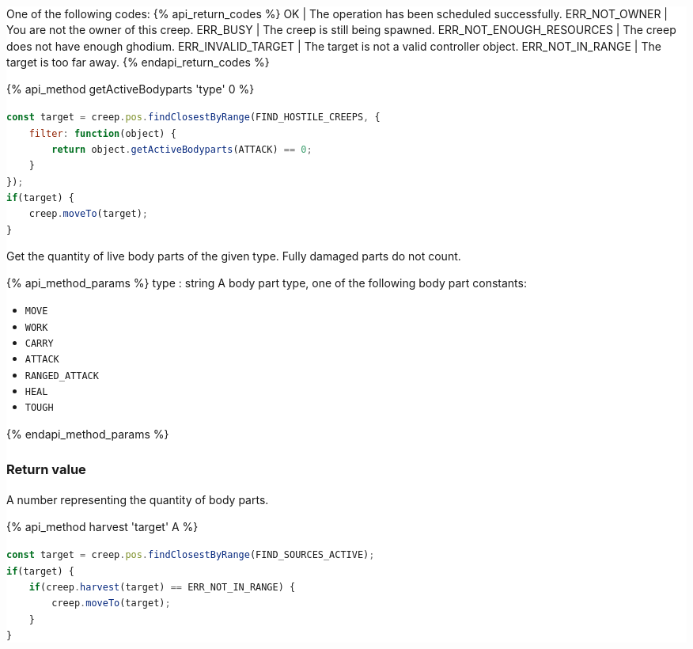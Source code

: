 One of the following codes:
{% api_return_codes %}
OK | The operation has been scheduled successfully.
ERR_NOT_OWNER | You are not the owner of this creep.
ERR_BUSY | The creep is still being spawned.
ERR_NOT_ENOUGH_RESOURCES | The creep does not have enough ghodium.
ERR_INVALID_TARGET | The target is not a valid controller object.
ERR_NOT_IN_RANGE | The target is too far away.
{% endapi_return_codes %}



{% api_method getActiveBodyparts 'type' 0 %}

```javascript
const target = creep.pos.findClosestByRange(FIND_HOSTILE_CREEPS, {
    filter: function(object) {
        return object.getActiveBodyparts(ATTACK) == 0;
    }
});
if(target) {
    creep.moveTo(target);
}
```

Get the quantity of live body parts of the given type. Fully damaged parts do not count.

{% api_method_params %}
type : string
A body part type, one of the following body part constants:
					<ul>
						<li><code>MOVE</code></li>
						<li><code>WORK</code></li>
						<li><code>CARRY</code></li>
						<li><code>ATTACK</code></li>
						<li><code>RANGED_ATTACK</code></li>
						<li><code>HEAL</code></li>
						<li><code>TOUGH</code></li>
					</ul>

{% endapi_method_params %}


### Return value

A number representing the quantity of body parts.

{% api_method harvest 'target' A %}

```javascript
const target = creep.pos.findClosestByRange(FIND_SOURCES_ACTIVE);
if(target) {
    if(creep.harvest(target) == ERR_NOT_IN_RANGE) {
        creep.moveTo(target);
    }
}

```
